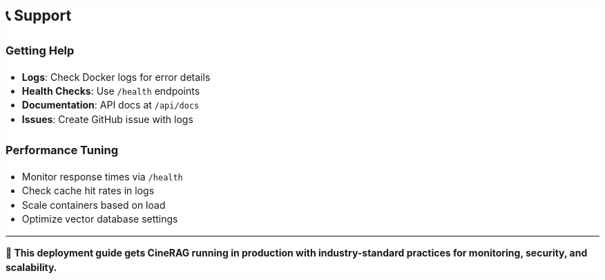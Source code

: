 ## 📞 Support

### **Getting Help**

- **Logs**: Check Docker logs for error details
- **Health Checks**: Use `/health` endpoints
- **Documentation**: API docs at `/api/docs`
- **Issues**: Create GitHub issue with logs

### **Performance Tuning**

- Monitor response times via `/health`
- Check cache hit rates in logs
- Scale containers based on load
- Optimize vector database settings

---

**🎯 This deployment guide gets CineRAG running in production with industry-standard practices for monitoring, security, and scalability.**
